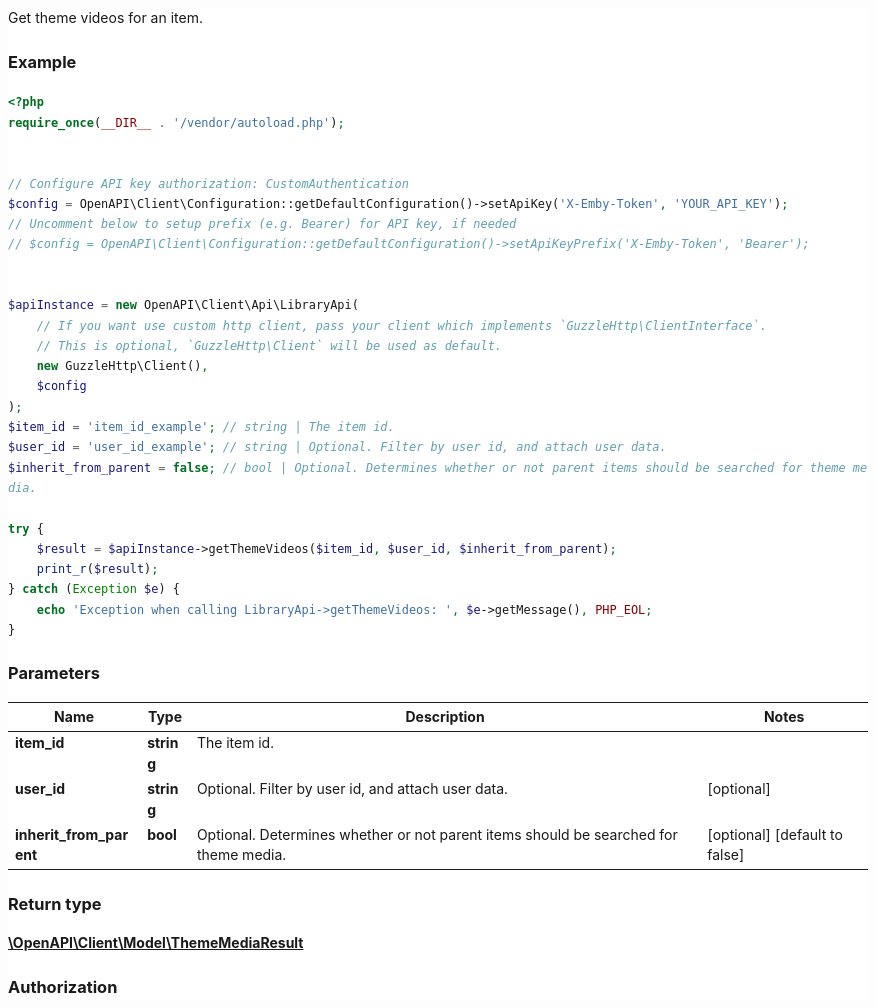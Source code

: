 Get theme videos for an item.

### Example

```php
<?php
require_once(__DIR__ . '/vendor/autoload.php');


// Configure API key authorization: CustomAuthentication
$config = OpenAPI\Client\Configuration::getDefaultConfiguration()->setApiKey('X-Emby-Token', 'YOUR_API_KEY');
// Uncomment below to setup prefix (e.g. Bearer) for API key, if needed
// $config = OpenAPI\Client\Configuration::getDefaultConfiguration()->setApiKeyPrefix('X-Emby-Token', 'Bearer');


$apiInstance = new OpenAPI\Client\Api\LibraryApi(
    // If you want use custom http client, pass your client which implements `GuzzleHttp\ClientInterface`.
    // This is optional, `GuzzleHttp\Client` will be used as default.
    new GuzzleHttp\Client(),
    $config
);
$item_id = 'item_id_example'; // string | The item id.
$user_id = 'user_id_example'; // string | Optional. Filter by user id, and attach user data.
$inherit_from_parent = false; // bool | Optional. Determines whether or not parent items should be searched for theme media.

try {
    $result = $apiInstance->getThemeVideos($item_id, $user_id, $inherit_from_parent);
    print_r($result);
} catch (Exception $e) {
    echo 'Exception when calling LibraryApi->getThemeVideos: ', $e->getMessage(), PHP_EOL;
}
```

### Parameters

| Name | Type | Description  | Notes |
| ------------- | ------------- | ------------- | ------------- |
| **item_id** | **string**| The item id. | |
| **user_id** | **string**| Optional. Filter by user id, and attach user data. | [optional] |
| **inherit_from_parent** | **bool**| Optional. Determines whether or not parent items should be searched for theme media. | [optional] [default to false] |

### Return type

[**\OpenAPI\Client\Model\ThemeMediaResult**](../Model/ThemeMediaResult.md)

### Authorization
